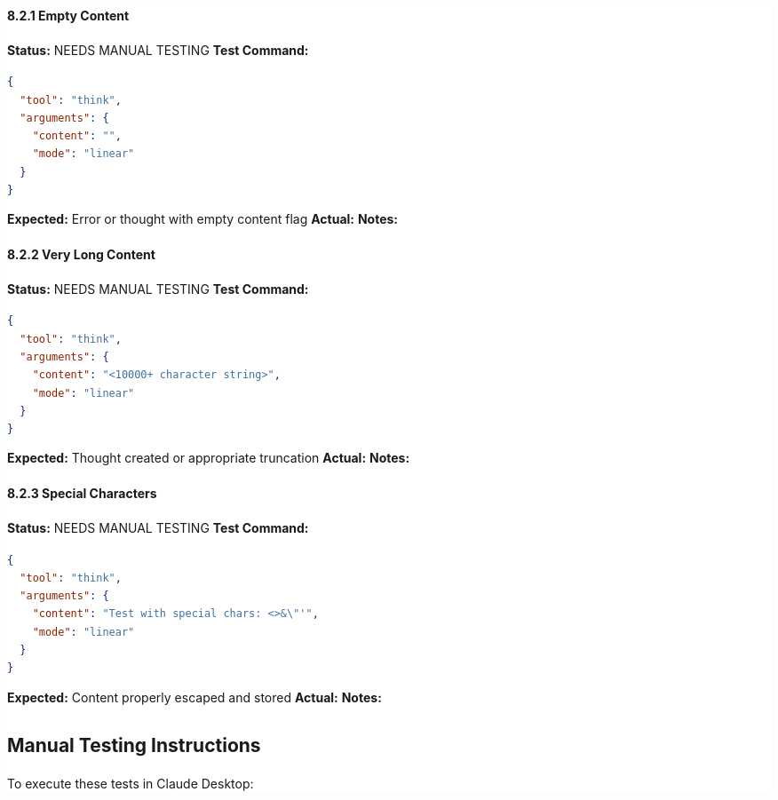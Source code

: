 #### 8.2.1 Empty Content
**Status:** NEEDS MANUAL TESTING
**Test Command:**
```json
{
  "tool": "think",
  "arguments": {
    "content": "",
    "mode": "linear"
  }
}
```
**Expected:** Error or thought with empty content flag
**Actual:**
**Notes:**

#### 8.2.2 Very Long Content
**Status:** NEEDS MANUAL TESTING
**Test Command:**
```json
{
  "tool": "think",
  "arguments": {
    "content": "<10000+ character string>",
    "mode": "linear"
  }
}
```
**Expected:** Thought created or appropriate truncation
**Actual:**
**Notes:**

#### 8.2.3 Special Characters
**Status:** NEEDS MANUAL TESTING
**Test Command:**
```json
{
  "tool": "think",
  "arguments": {
    "content": "Test with special chars: <>&\"'",
    "mode": "linear"
  }
}
```
**Expected:** Content properly escaped and stored
**Actual:**
**Notes:**

## Manual Testing Instructions

To execute these tests in Claude Desktop:
